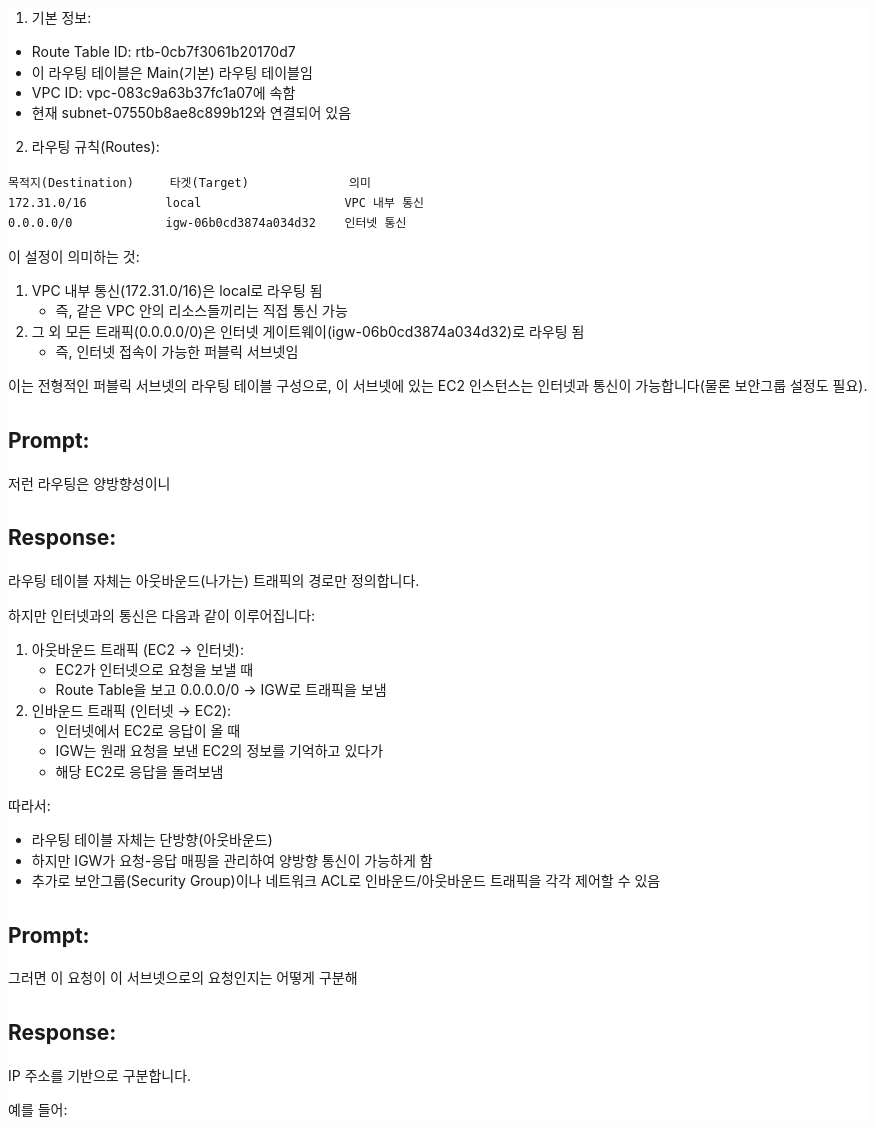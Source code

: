 1.  기본 정보:

*   Route Table ID: rtb-0cb7f3061b20170d7
*   이 라우팅 테이블은 Main(기본) 라우팅 테이블임
*   VPC ID: vpc-083c9a63b37fc1a07에 속함
*   현재 subnet-07550b8ae8c899b12와 연결되어 있음

2.  라우팅 규칙(Routes):

```
목적지(Destination)     타겟(Target)              의미
172.31.0/16           local                    VPC 내부 통신
0.0.0.0/0             igw-06b0cd3874a034d32    인터넷 통신
```

이 설정이 의미하는 것:

1.  VPC 내부 통신(172.31.0/16)은 local로 라우팅 됨
    *   즉, 같은 VPC 안의 리소스들끼리는 직접 통신 가능
2.  그 외 모든 트래픽(0.0.0.0/0)은 인터넷 게이트웨이(igw-06b0cd3874a034d32)로 라우팅 됨
    *   즉, 인터넷 접속이 가능한 퍼블릭 서브넷임

이는 전형적인 퍼블릭 서브넷의 라우팅 테이블 구성으로, 이 서브넷에 있는 EC2 인스턴스는 인터넷과 통신이 가능합니다(물론 보안그룹 설정도 필요).

## Prompt:
저런 라우팅은 양방향성이니

## Response:
라우팅 테이블 자체는 아웃바운드(나가는) 트래픽의 경로만 정의합니다.

하지만 인터넷과의 통신은 다음과 같이 이루어집니다:

1.  아웃바운드 트래픽 (EC2 → 인터넷):
    *   EC2가 인터넷으로 요청을 보낼 때
    *   Route Table을 보고 0.0.0.0/0 → IGW로 트래픽을 보냄
2.  인바운드 트래픽 (인터넷 → EC2):
    *   인터넷에서 EC2로 응답이 올 때
    *   IGW는 원래 요청을 보낸 EC2의 정보를 기억하고 있다가
    *   해당 EC2로 응답을 돌려보냄

따라서:

*   라우팅 테이블 자체는 단방향(아웃바운드)
*   하지만 IGW가 요청-응답 매핑을 관리하여 양방향 통신이 가능하게 함
*   추가로 보안그룹(Security Group)이나 네트워크 ACL로 인바운드/아웃바운드 트래픽을 각각 제어할 수 있음

## Prompt:
그러면 이 요청이 이 서브넷으로의 요청인지는 어떻게 구분해

## Response:
IP 주소를 기반으로 구분합니다.

예를 들어:
